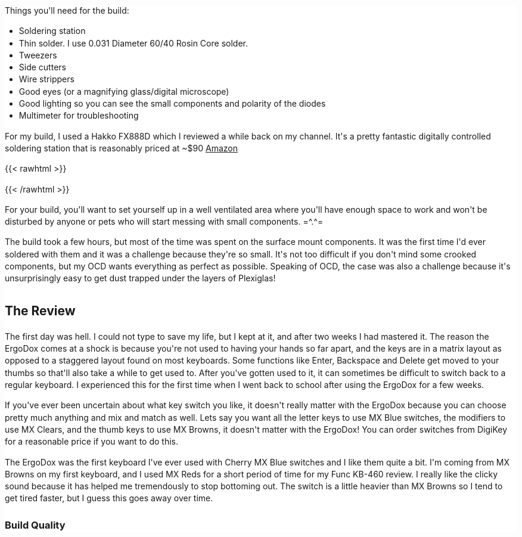 Things you'll need for the build:  

- Soldering station
- Thin solder. I use 0.031 Diameter 60/40 Rosin Core solder.
- Tweezers
- Side cutters
- Wire strippers
- Good eyes (or a magnifying glass/digital microscope)
- Good lighting so you can see the small components and polarity of the diodes
- Multimeter for troubleshooting 

For my build, I used a Hakko FX888D which I reviewed a while back on my channel. It's a pretty fantastic digitally controlled soldering station that is reasonably priced  at ~$90 [Amazon](http://http://www.amazon.com/gp/product/B00AWUFVY8?ie=UTF8&camp=213733&creative=393185&creativeASIN=B00AWUFVY8&linkCode=shr&tag=ttzl-20&linkId=DXH2PXUJLQRKAGMD&qid=1407337032&sr=8-1&keywords=fx888d)

{{< rawhtml >}}
<iframe width="100%" height="404" src="https://www.youtube.com/embed/Nd1WJ3NZIMI" frameborder="0" allowfullscreen></iframe>
{{< /rawhtml >}}

For your build, you'll want to set yourself up in a well ventilated area where you'll have enough space to work and won't be disturbed by anyone or pets who will start messing with small components. =^.^=

The build took a few hours, but most of the time was spent on the surface mount components. It was the first time I'd ever soldered with them and it was a challenge because they're so small. It's not too difficult if you  don't mind some crooked components, but my OCD wants everything as perfect as possible. Speaking of OCD, the case was also a challenge because it's unsurprisingly easy to get dust trapped under the layers of Plexiglas!

## The Review
The first day was hell. I could not type to save my life, but I kept at it, and after two weeks I had mastered it. The reason the ErgoDox comes at a shock is because you're not used to having your hands so far apart, and the keys are in a matrix layout as opposed to a staggered layout found on most keyboards. Some functions like Enter, Backspace and Delete get moved to your thumbs so that'll also take a while to get used to. After you've gotten used to it, it can sometimes be difficult to switch back to a regular keyboard. I experienced this for the first time when I went back to school after using the ErgoDox for a few weeks.

If you've ever been uncertain about what key switch you like, it doesn't really matter with the ErgoDox because you can choose pretty much anything and mix and match as well. Lets say you want all the letter keys to use MX Blue switches, the modifiers to use MX Clears, and the thumb keys to use MX Browns, it doesn't matter with the ErgoDox! You can order switches from DigiKey for a reasonable price if you want to do this.

The ErgoDox was the first keyboard I've ever used with Cherry MX Blue switches and I like them quite a bit. I'm coming from MX Browns on my first keyboard, and I used MX Reds for a short period of time for my Func KB-460 review. I really like the clicky sound because it has helped me tremendously to stop bottoming out. The switch is a little heavier than MX Browns so I tend to get tired faster, but I guess this goes away over time.

### Build Quality
